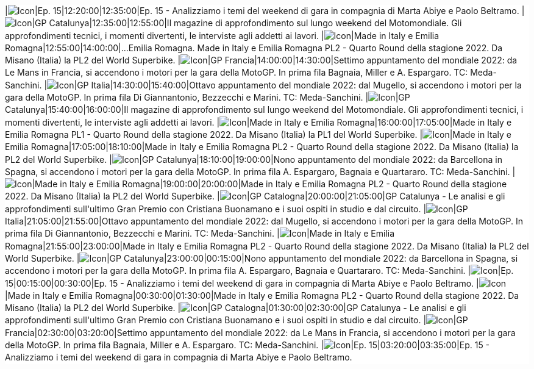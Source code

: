 |![Icon](https://guidatv.sky.it/uuid/2ab3ff92-aa82-4ab2-8853-639a98d3f674/cover?md5ChecksumParam=b579b2055fd47f7231ff7ba9530850e0)|Ep. 15|12:20:00|12:35:00|Ep. 15 - Analizziamo i temi del weekend di gara in compagnia di Marta Abiye e Paolo Beltramo.
|![Icon](https://guidatv.sky.it/uuid/6851d44e-69a1-43b1-a318-1455c61dba7d/cover?md5ChecksumParam=f8feabd4ee9e705fae04dd2e3347bec7)|GP Catalunya|12:35:00|12:55:00|Il magazine di approfondimento sul lungo weekend del Motomondiale. Gli approfondimenti tecnici, i momenti divertenti, le interviste agli addetti ai lavori.
|![Icon](https://guidatv.sky.it/uuid/be4bdfd2-12de-4bb4-97d4-d2cc42446628/cover?md5ChecksumParam=1ae95ec7f7c48da4c5de861d9ece52a0)|Made in Italy e Emilia Romagna|12:55:00|14:00:00|...Emilia Romagna. Made in Italy e Emilia Romagna PL2 - Quarto Round della stagione 2022. Da Misano (Italia) la PL2 del World Superbike.
|![Icon](https://guidatv.sky.it/uuid/b9a5017f-2e2e-48eb-af60-0a85f69cee69/cover?md5ChecksumParam=3ce7fcbe9b05f04fa7bf0f73e4c80789)|GP Francia|14:00:00|14:30:00|Settimo appuntamento del mondiale 2022: da Le Mans in Francia, si accendono i motori per la gara della MotoGP. In prima fila Bagnaia, Miller e A. Espargaro. TC: Meda-Sanchini.
|![Icon](https://guidatv.sky.it/uuid/10f36020-e3cb-4ebf-aa01-c383a09ef9aa/cover?md5ChecksumParam=d76712c9285836f3994c1cb38b176e63)|GP Italia|14:30:00|15:40:00|Ottavo appuntamento del mondiale 2022: dal Mugello, si accendono i motori per la gara della MotoGP. In prima fila Di Giannantonio, Bezzecchi e Marini. TC: Meda-Sanchini.
|![Icon](https://guidatv.sky.it/uuid/6851d44e-69a1-43b1-a318-1455c61dba7d/cover?md5ChecksumParam=f8feabd4ee9e705fae04dd2e3347bec7)|GP Catalunya|15:40:00|16:00:00|Il magazine di approfondimento sul lungo weekend del Motomondiale. Gli approfondimenti tecnici, i momenti divertenti, le interviste agli addetti ai lavori.
|![Icon](https://guidatv.sky.it/uuid/72d36745-5531-426f-a2b7-408fb40d9bf1/cover?md5ChecksumParam=aba926888e18909d8a5139698e7f0571)|Made in Italy e Emilia Romagna|16:00:00|17:05:00|Made in Italy e Emilia Romagna PL1 - Quarto Round della stagione 2022. Da Misano (Italia) la PL1 del World Superbike.
|![Icon](https://guidatv.sky.it/uuid/be4bdfd2-12de-4bb4-97d4-d2cc42446628/cover?md5ChecksumParam=1ae95ec7f7c48da4c5de861d9ece52a0)|Made in Italy e Emilia Romagna|17:05:00|18:10:00|Made in Italy e Emilia Romagna PL2 - Quarto Round della stagione 2022. Da Misano (Italia) la PL2 del World Superbike.
|![Icon](https://guidatv.sky.it/uuid/8a0032ce-7c60-4946-809e-3c70483b3e1e/cover?md5ChecksumParam=e5d158a7b3c823c24464f404d74682da)|GP Catalunya|18:10:00|19:00:00|Nono appuntamento del mondiale 2022: da Barcellona in Spagna, si accendono i motori per la gara della MotoGP. In prima fila A. Espargaro, Bagnaia e Quartararo. TC: Meda-Sanchini.
|![Icon](https://guidatv.sky.it/uuid/be4bdfd2-12de-4bb4-97d4-d2cc42446628/cover?md5ChecksumParam=1ae95ec7f7c48da4c5de861d9ece52a0)|Made in Italy e Emilia Romagna|19:00:00|20:00:00|Made in Italy e Emilia Romagna PL2 - Quarto Round della stagione 2022. Da Misano (Italia) la PL2 del World Superbike.
|![Icon](https://guidatv.sky.it/uuid/4c7ee3d0-60ec-43b7-9de2-2593cd65b6e9/cover?md5ChecksumParam=6a8f06b65cb427d4f57b23a25b57e9be)|GP Catalogna|20:00:00|21:05:00|GP Catalunya - Le analisi e gli approfondimenti sull&#039;ultimo Gran Premio con Cristiana Buonamano e i suoi ospiti in studio e dal circuito.
|![Icon](https://guidatv.sky.it/uuid/10f36020-e3cb-4ebf-aa01-c383a09ef9aa/cover?md5ChecksumParam=d76712c9285836f3994c1cb38b176e63)|GP Italia|21:05:00|21:55:00|Ottavo appuntamento del mondiale 2022: dal Mugello, si accendono i motori per la gara della MotoGP. In prima fila Di Giannantonio, Bezzecchi e Marini. TC: Meda-Sanchini.
|![Icon](https://guidatv.sky.it/uuid/be4bdfd2-12de-4bb4-97d4-d2cc42446628/cover?md5ChecksumParam=1ae95ec7f7c48da4c5de861d9ece52a0)|Made in Italy e Emilia Romagna|21:55:00|23:00:00|Made in Italy e Emilia Romagna PL2 - Quarto Round della stagione 2022. Da Misano (Italia) la PL2 del World Superbike.
|![Icon](https://guidatv.sky.it/uuid/8a0032ce-7c60-4946-809e-3c70483b3e1e/cover?md5ChecksumParam=e5d158a7b3c823c24464f404d74682da)|GP Catalunya|23:00:00|00:15:00|Nono appuntamento del mondiale 2022: da Barcellona in Spagna, si accendono i motori per la gara della MotoGP. In prima fila A. Espargaro, Bagnaia e Quartararo. TC: Meda-Sanchini.
|![Icon](https://guidatv.sky.it/uuid/2ab3ff92-aa82-4ab2-8853-639a98d3f674/cover?md5ChecksumParam=b579b2055fd47f7231ff7ba9530850e0)|Ep. 15|00:15:00|00:30:00|Ep. 15 - Analizziamo i temi del weekend di gara in compagnia di Marta Abiye e Paolo Beltramo.
|![Icon](https://guidatv.sky.it/uuid/be4bdfd2-12de-4bb4-97d4-d2cc42446628/cover?md5ChecksumParam=1ae95ec7f7c48da4c5de861d9ece52a0)|Made in Italy e Emilia Romagna|00:30:00|01:30:00|Made in Italy e Emilia Romagna PL2 - Quarto Round della stagione 2022. Da Misano (Italia) la PL2 del World Superbike.
|![Icon](https://guidatv.sky.it/uuid/4c7ee3d0-60ec-43b7-9de2-2593cd65b6e9/cover?md5ChecksumParam=6a8f06b65cb427d4f57b23a25b57e9be)|GP Catalogna|01:30:00|02:30:00|GP Catalunya - Le analisi e gli approfondimenti sull&#039;ultimo Gran Premio con Cristiana Buonamano e i suoi ospiti in studio e dal circuito.
|![Icon](https://guidatv.sky.it/uuid/b9a5017f-2e2e-48eb-af60-0a85f69cee69/cover?md5ChecksumParam=3ce7fcbe9b05f04fa7bf0f73e4c80789)|GP Francia|02:30:00|03:20:00|Settimo appuntamento del mondiale 2022: da Le Mans in Francia, si accendono i motori per la gara della MotoGP. In prima fila Bagnaia, Miller e A. Espargaro. TC: Meda-Sanchini.
|![Icon](https://guidatv.sky.it/uuid/2ab3ff92-aa82-4ab2-8853-639a98d3f674/cover?md5ChecksumParam=b579b2055fd47f7231ff7ba9530850e0)|Ep. 15|03:20:00|03:35:00|Ep. 15 - Analizziamo i temi del weekend di gara in compagnia di Marta Abiye e Paolo Beltramo.